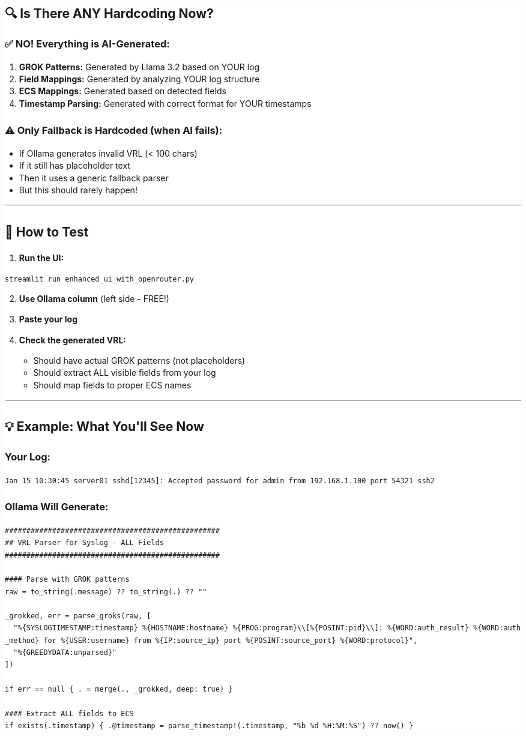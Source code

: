
## 🔍 **Is There ANY Hardcoding Now?**

### ✅ **NO! Everything is AI-Generated:**

1. **GROK Patterns:** Generated by Llama 3.2 based on YOUR log
2. **Field Mappings:** Generated by analyzing YOUR log structure
3. **ECS Mappings:** Generated based on detected fields
4. **Timestamp Parsing:** Generated with correct format for YOUR timestamps

### ⚠️ **Only Fallback is Hardcoded (when AI fails):**
- If Ollama generates invalid VRL (< 100 chars)
- If it still has placeholder text
- Then it uses a generic fallback parser
- But this should rarely happen!

---

## 🚀 **How to Test**

1. **Run the UI:**
```bash
streamlit run enhanced_ui_with_openrouter.py
```

2. **Use Ollama column** (left side - FREE!)

3. **Paste your log**

4. **Check the generated VRL:**
   - Should have actual GROK patterns (not placeholders)
   - Should extract ALL visible fields from your log
   - Should map fields to proper ECS names

---

## 💡 **Example: What You'll See Now**

### **Your Log:**
```
Jan 15 10:30:45 server01 sshd[12345]: Accepted password for admin from 192.168.1.100 port 54321 ssh2
```

### **Ollama Will Generate:**
```vrl
##################################################
## VRL Parser for Syslog - ALL Fields
##################################################

#### Parse with GROK patterns
raw = to_string(.message) ?? to_string(.) ?? ""

_grokked, err = parse_groks(raw, [
  "%{SYSLOGTIMESTAMP:timestamp} %{HOSTNAME:hostname} %{PROG:program}\\[%{POSINT:pid}\\]: %{WORD:auth_result} %{WORD:auth_method} for %{USER:username} from %{IP:source_ip} port %{POSINT:source_port} %{WORD:protocol}",
  "%{GREEDYDATA:unparsed}"
])

if err == null { . = merge(., _grokked, deep: true) }

#### Extract ALL fields to ECS
if exists(.timestamp) { .@timestamp = parse_timestamp!(.timestamp, "%b %d %H:%M:%S") ?? now() }
```